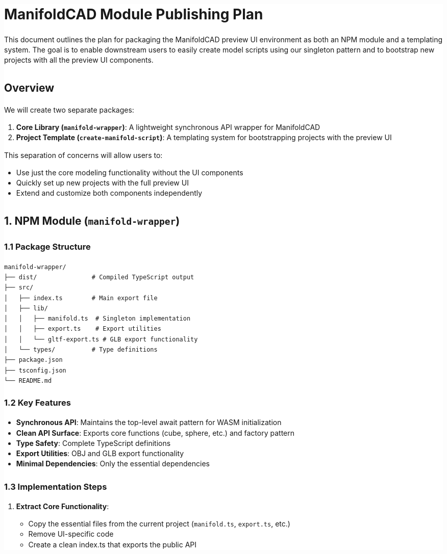 # ManifoldCAD Module Publishing Plan

This document outlines the plan for packaging the ManifoldCAD preview UI environment as both an NPM module and a templating system. The goal is to enable downstream users to easily create model scripts using our singleton pattern and to bootstrap new projects with all the preview UI components.

## Overview

We will create two separate packages:

1. **Core Library (`manifold-wrapper`)**: A lightweight synchronous API wrapper for ManifoldCAD
2. **Project Template (`create-manifold-script`)**: A templating system for bootstrapping projects with the preview UI

This separation of concerns will allow users to:

- Use just the core modeling functionality without the UI components
- Quickly set up new projects with the full preview UI
- Extend and customize both components independently

## 1. NPM Module (`manifold-wrapper`)

### 1.1 Package Structure

```
manifold-wrapper/
├── dist/               # Compiled TypeScript output
├── src/
│   ├── index.ts        # Main export file
│   ├── lib/
│   │   ├── manifold.ts  # Singleton implementation
│   │   ├── export.ts    # Export utilities
│   │   └── gltf-export.ts # GLB export functionality
│   └── types/          # Type definitions
├── package.json
├── tsconfig.json
└── README.md
```

### 1.2 Key Features

- **Synchronous API**: Maintains the top-level await pattern for WASM initialization
- **Clean API Surface**: Exports core functions (cube, sphere, etc.) and factory pattern
- **Type Safety**: Complete TypeScript definitions
- **Export Utilities**: OBJ and GLB export functionality
- **Minimal Dependencies**: Only the essential dependencies

### 1.3 Implementation Steps

1. **Extract Core Functionality**:

   - Copy the essential files from the current project (`manifold.ts`, `export.ts`, etc.)
   - Remove UI-specific code
   - Create a clean index.ts that exports the public API
